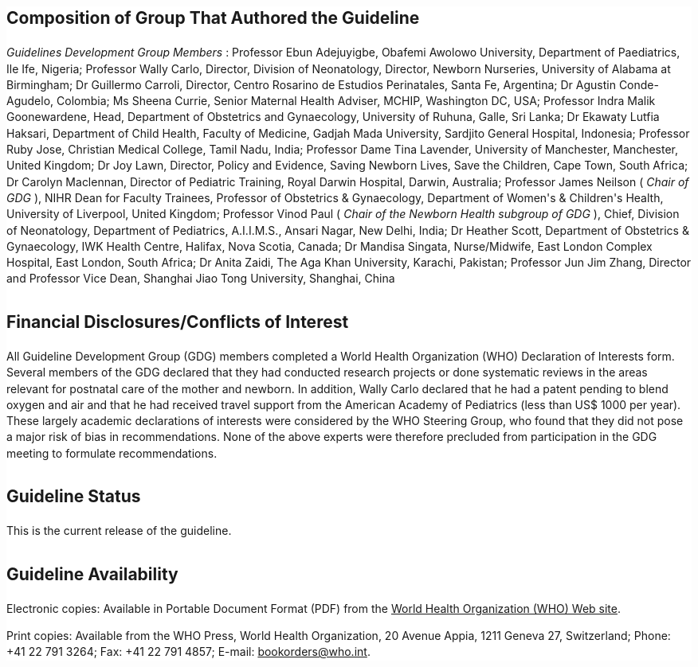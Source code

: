 ## Composition of Group That Authored the Guideline



 _Guidelines Development Group Members_ : Professor Ebun Adejuyigbe, Obafemi Awolowo University, Department of Paediatrics, Ile Ife, Nigeria; Professor Wally Carlo, Director, Division of Neonatology, Director, Newborn Nurseries, University of Alabama at Birmingham; Dr Guillermo Carroli, Director, Centro Rosarino de Estudios Perinatales, Santa Fe, Argentina; Dr Agustin Conde-Agudelo, Colombia; Ms Sheena Currie, Senior Maternal Health Adviser, MCHIP, Washington DC, USA; Professor Indra Malik Goonewardene, Head, Department of Obstetrics and Gynaecology, University of Ruhuna, Galle, Sri Lanka; Dr Ekawaty Lutfia Haksari, Department of Child Health, Faculty of Medicine, Gadjah Mada University, Sardjito General Hospital, Indonesia; Professor Ruby Jose, Christian Medical College, Tamil Nadu, India; Professor Dame Tina Lavender, University of Manchester, Manchester, United Kingdom; Dr Joy Lawn, Director, Policy and Evidence, Saving Newborn Lives, Save the Children, Cape Town, South Africa; Dr Carolyn Maclennan, Director of Pediatric Training, Royal Darwin Hospital, Darwin, Australia; Professor James Neilson ( _Chair of GDG_ ), NIHR Dean for Faculty Trainees, Professor of Obstetrics & Gynaecology, Department of Women's & Children's Health, University of Liverpool, United Kingdom; Professor Vinod Paul ( _Chair of the Newborn Health subgroup of GDG_ ), Chief, Division of Neonatology, Department of Pediatrics, A.I.I.M.S., Ansari Nagar, New Delhi, India; Dr Heather Scott, Department of Obstetrics & Gynaecology, IWK Health Centre, Halifax, Nova Scotia, Canada; Dr Mandisa Singata, Nurse/Midwife, East London Complex Hospital, East London, South Africa; Dr Anita Zaidi, The Aga Khan University, Karachi, Pakistan; Professor Jun Jim Zhang, Director and Professor Vice Dean, Shanghai Jiao Tong University, Shanghai, China

## Financial Disclosures/Conflicts of Interest



All Guideline Development Group (GDG) members completed a World Health Organization (WHO) Declaration of Interests form. Several members of the GDG declared that they had conducted research projects or done systematic reviews in the areas relevant for postnatal care of the mother and newborn. In addition, Wally Carlo declared that he had a patent pending to blend oxygen and air and that he had received travel support from the American Academy of Pediatrics (less than US$ 1000 per year). These largely academic declarations of interests were considered by the WHO Steering Group, who found that they did not pose a major risk of bias in recommendations. None of the above experts were therefore precluded from participation in the GDG meeting to formulate recommendations.

## Guideline Status



This is the current release of the guideline.

## Guideline Availability



Electronic copies: Available in Portable Document Format (PDF) from the [World Health Organization (WHO) Web site](http://www.who.int/maternal_child_adolescent/documents/postnatal-care-recommendations/en/ "World Health Organization \(WHO\) Web site"). 

Print copies: Available from the WHO Press, World Health Organization, 20 Avenue Appia, 1211 Geneva 27, Switzerland; Phone: +41 22 791 3264; Fax: +41 22 791 4857; E-mail: [bookorders@who.int](mailto:bookorders@who.int).
